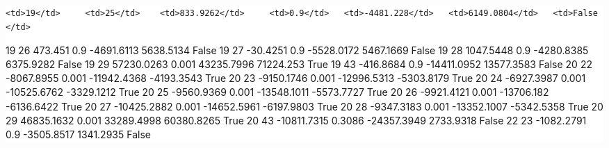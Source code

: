     <td>19</td>     <td>25</td>    <td>833.9262</td>     <td>0.9</td>   <td>-4481.228</td>   <td>6149.0804</td>   <td>False</td>
</tr>
<tr>
    <td>19</td>     <td>26</td>     <td>473.451</td>     <td>0.9</td>  <td>-4691.6113</td>   <td>5638.5134</td>   <td>False</td>
</tr>
<tr>
    <td>19</td>     <td>27</td>    <td>-30.4251</td>     <td>0.9</td>  <td>-5528.0172</td>   <td>5467.1669</td>   <td>False</td>
</tr>
<tr>
    <td>19</td>     <td>28</td>    <td>1047.5448</td>    <td>0.9</td>  <td>-4280.8385</td>   <td>6375.9282</td>   <td>False</td>
</tr>
<tr>
    <td>19</td>     <td>29</td>   <td>57230.0263</td>   <td>0.001</td> <td>43235.7996</td>   <td>71224.253</td>   <td>True</td> 
</tr>
<tr>
    <td>19</td>     <td>43</td>    <td>-416.8684</td>    <td>0.9</td>  <td>-14411.0952</td> <td>13577.3583</td>   <td>False</td>
</tr>
<tr>
    <td>20</td>     <td>22</td>   <td>-8067.8955</td>   <td>0.001</td> <td>-11942.4368</td> <td>-4193.3543</td>   <td>True</td> 
</tr>
<tr>
    <td>20</td>     <td>23</td>   <td>-9150.1746</td>   <td>0.001</td> <td>-12996.5313</td> <td>-5303.8179</td>   <td>True</td> 
</tr>
<tr>
    <td>20</td>     <td>24</td>   <td>-6927.3987</td>   <td>0.001</td> <td>-10525.6762</td> <td>-3329.1212</td>   <td>True</td> 
</tr>
<tr>
    <td>20</td>     <td>25</td>   <td>-9560.9369</td>   <td>0.001</td> <td>-13548.1011</td> <td>-5573.7727</td>   <td>True</td> 
</tr>
<tr>
    <td>20</td>     <td>26</td>   <td>-9921.4121</td>   <td>0.001</td> <td>-13706.182</td>  <td>-6136.6422</td>   <td>True</td> 
</tr>
<tr>
    <td>20</td>     <td>27</td>   <td>-10425.2882</td>  <td>0.001</td> <td>-14652.5961</td> <td>-6197.9803</td>   <td>True</td> 
</tr>
<tr>
    <td>20</td>     <td>28</td>   <td>-9347.3183</td>   <td>0.001</td> <td>-13352.1007</td> <td>-5342.5358</td>   <td>True</td> 
</tr>
<tr>
    <td>20</td>     <td>29</td>   <td>46835.1632</td>   <td>0.001</td> <td>33289.4998</td>  <td>60380.8265</td>   <td>True</td> 
</tr>
<tr>
    <td>20</td>     <td>43</td>   <td>-10811.7315</td> <td>0.3086</td> <td>-24357.3949</td>  <td>2733.9318</td>   <td>False</td>
</tr>
<tr>
    <td>22</td>     <td>23</td>   <td>-1082.2791</td>    <td>0.9</td>  <td>-3505.8517</td>   <td>1341.2935</td>   <td>False</td>
</tr>
<tr>
